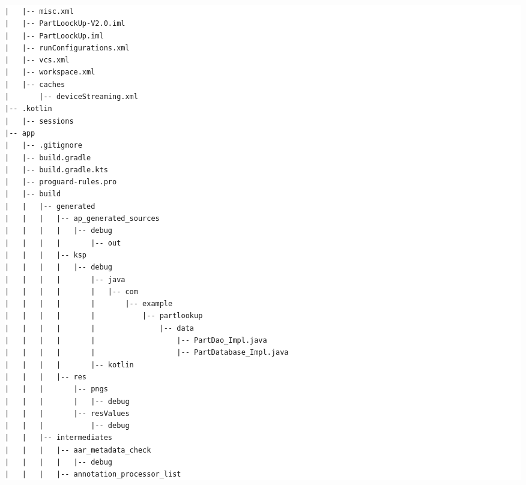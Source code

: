     |   |-- misc.xml
    |   |-- PartLoockUp-V2.0.iml
    |   |-- PartLoockUp.iml
    |   |-- runConfigurations.xml
    |   |-- vcs.xml
    |   |-- workspace.xml
    |   |-- caches
    |       |-- deviceStreaming.xml
    |-- .kotlin
    |   |-- sessions
    |-- app
    |   |-- .gitignore
    |   |-- build.gradle
    |   |-- build.gradle.kts
    |   |-- proguard-rules.pro
    |   |-- build
    |   |   |-- generated
    |   |   |   |-- ap_generated_sources
    |   |   |   |   |-- debug
    |   |   |   |       |-- out
    |   |   |   |-- ksp
    |   |   |   |   |-- debug
    |   |   |   |       |-- java
    |   |   |   |       |   |-- com
    |   |   |   |       |       |-- example
    |   |   |   |       |           |-- partlookup
    |   |   |   |       |               |-- data
    |   |   |   |       |                   |-- PartDao_Impl.java
    |   |   |   |       |                   |-- PartDatabase_Impl.java
    |   |   |   |       |-- kotlin
    |   |   |   |-- res
    |   |   |       |-- pngs
    |   |   |       |   |-- debug
    |   |   |       |-- resValues
    |   |   |           |-- debug
    |   |   |-- intermediates
    |   |   |   |-- aar_metadata_check
    |   |   |   |   |-- debug
    |   |   |   |-- annotation_processor_list